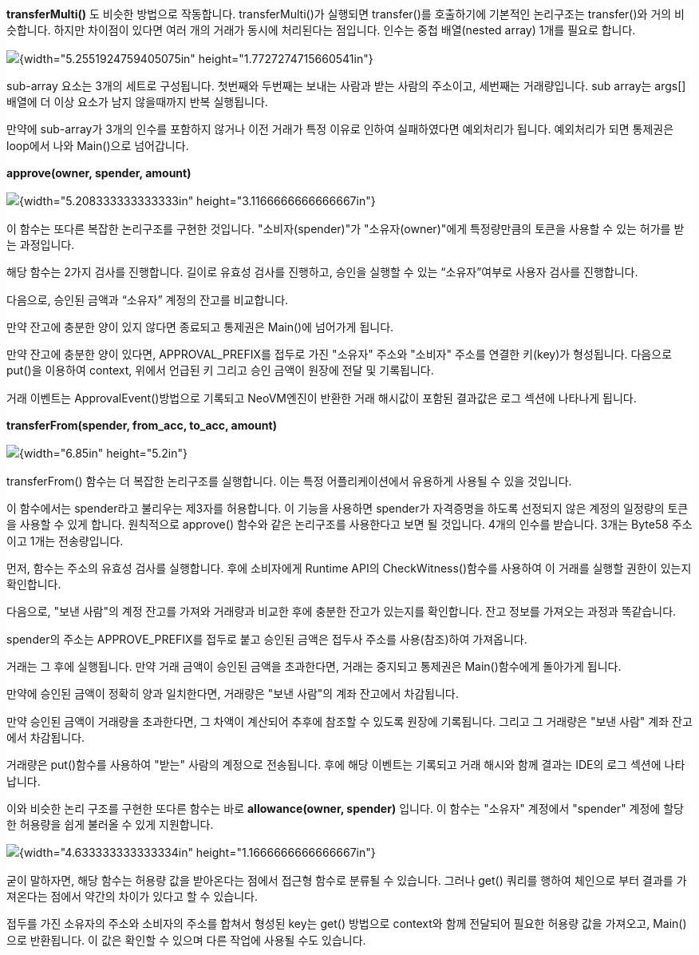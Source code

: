  **transferMulti()** 도 비슷한 방법으로 작동합니다. transferMulti()가 실행되면 transfer()를 호출하기에 기본적인 논리구조는 transfer()와 거의 비슷합니다. 하지만 차이점이 있다면 여러 개의 거래가 동시에 처리된다는 점입니다. 인수는 중첩 배열(nested array) 1개를 필요로 합니다.

![](media/image17.jpg){width="5.2551924759405075in" height="1.7727274715660541in"}

sub-array 요소는 3개의 세트로 구성됩니다. 첫번째와 두번째는 보내는 사람과 받는 사람의 주소이고, 세번째는 거래량입니다. sub array는 args\[\]배열에 더 이상 요소가 남지 않을때까지 반복 실행됩니다.

만약에 sub-array가 3개의 인수를 포함하지 않거나 이전 거래가 특정 이유로 인하여 실패하였다면 예외처리가 됩니다. 예외처리가 되면 통제권은 loop에서 나와 Main()으로 넘어갑니다.

**approve(owner, spender, amount)**

![](media/image18.jpg){width="5.208333333333333in" height="3.1166666666666667in"}

이 함수는 또다른 복잡한 논리구조를 구현한 것입니다. "소비자(spender)"가 "소유자(owner)"에게 특정량만큼의 토큰을 사용할 수 있는 허가를 받는 과정입니다.

해당 함수는 2가지 검사를 진행합니다. 길이로 유효성 검사를 진행하고, 승인을 실행할 수 있는 “소유자”여부로 사용자 검사를 진행합니다.

다음으로, 승인된 금액과 “소유자” 계정의 잔고를 비교합니다.

만약 잔고에 충분한 양이 있지 않다면 종료되고 통제권은 Main()에 넘어가게 됩니다. 

만약 잔고에 충분한 양이 있다면, APPROVAL\_PREFIX를 접두로 가진 "소유자" 주소와 "소비자" 주소를 연결한 키(key)가 형성됩니다. 다음으로 put()을 이용하여 context, 위에서 언급된 키 그리고 승인 금액이 원장에 전달 및 기록됩니다.

거래 이벤트는 ApprovalEvent()방법으로 기록되고 NeoVM엔진이 반환한 거래 해시값이 포함된 결과값은 로그 섹션에 나타나게 됩니다. 

**transferFrom(spender, from\_acc, to\_acc, amount)**

![](media/image19.jpg){width="6.85in" height="5.2in"}

transferFrom() 함수는 더 복잡한 논리구조를 실행합니다. 이는 특정 어플리케이션에서 유용하게 사용될 수 있을 것입니다.

이 함수에서는 spender라고 불리우는 제3자를 허용합니다. 이 기능을 사용하면 spender가 자격증명을 하도록 선정되지 않은 계정의 일정량의 토큰을 사용할 수 있게 합니다. 원칙적으로 approve() 함수와 같은 논리구조를 사용한다고 보면 될 것입니다. 4개의 인수를 받습니다. 3개는 Byte58 주소이고 1개는 전송량입니다.

먼저, 함수는 주소의 유효성 검사를 실행합니다. 후에 소비자에게 Runtime API의 CheckWitness()함수를 사용하여 이 거래를 실행할 권한이 있는지 확인합니다.  

다음으로, "보낸 사람"의 계정 잔고를 가져와 거래량과 비교한 후에 충분한 잔고가 있는지를 확인합니다. 잔고 정보를 가져오는 과정과 똑같습니다. 

spender의 주소는 APPROVE\_PREFIX를 접두로 붙고 승인된 금액은 접두사 주소를 사용(참조)하여 가져옵니다. 

거래는 그 후에 실행됩니다. 만약 거래 금액이 승인된 금액을 초과한다면, 거래는 중지되고 통제권은 Main()함수에게 돌아가게 됩니다. 

만약에 승인된 금액이 정확히 양과 일치한다면, 거래량은 "보낸 사람"의 계좌 잔고에서 차감됩니다. 

만약 승인된 금액이 거래량을 초과한다면, 그 차액이 계산되어 추후에 참조할 수 있도록 원장에 기록됩니다. 그리고 그 거래량은 "보낸 사람" 계좌 잔고에서 차감됩니다.

거래량은 put()함수를 사용하여 "받는" 사람의 계정으로 전송됩니다. 후에 해당 이벤트는 기록되고 거래 해시와 함께 결과는 IDE의 로그 섹션에 나타납니다.

이와 비슷한 논리 구조를 구현한 또다른 함수는 바로 **allowance(owner, spender)** 입니다. 이 함수는 "소유자" 계정에서 "spender" 계정에 할당한 허용량을 쉽게 불러올 수 있게 지원합니다.

![](media/image20.jpg){width="4.633333333333334in" height="1.1666666666666667in"}

굳이 말하자면, 해당 함수는 허용량 값을 받아온다는 점에서 접근형 함수로 분류될 수 있습니다. 그러나 get() 쿼리를 행하여 체인으로 부터 결과를 가져온다는 점에서 약간의 차이가 있다고 할 수 있습니다. 

접두를 가진 소유자의 주소와 소비자의 주소를 합쳐서 형성된 key는 get() 방법으로 context와 함께 전달되어 필요한 허용량 값을 가져오고, Main()으로 반환됩니다. 이 값은 확인할 수 있으며 다른 작업에 사용될 수도 있습니다.

